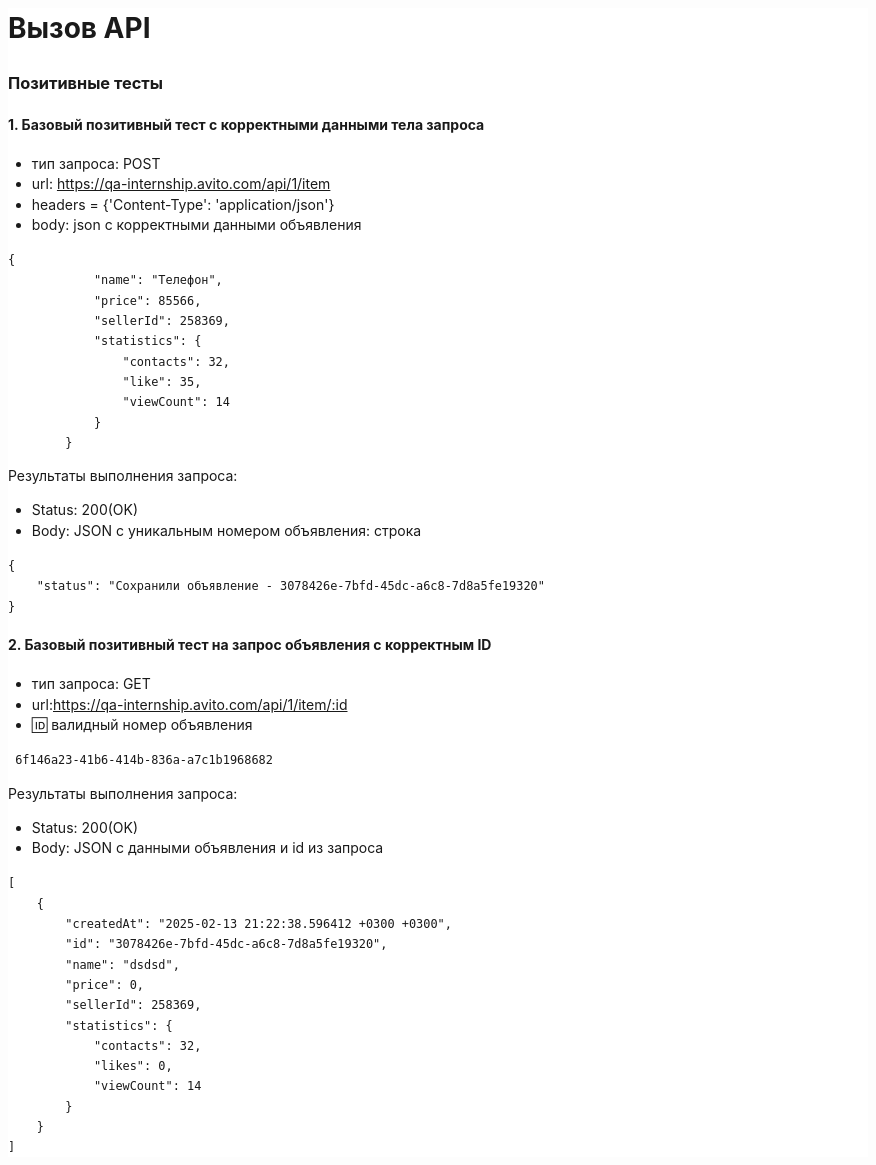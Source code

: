 # Вызов API
### Позитивные тесты
#### 1. Базовый позитивный тест с корректными данными тела запроса
- тип запроса: POST
- url: https://qa-internship.avito.com/api/1/item
- headers = {'Content-Type': 'application/json'}
- body: json с корректными данными объявления
```
{
            "name": "Телефон",
            "price": 85566,
            "sellerId": 258369,
            "statistics": {
                "contacts": 32,
                "like": 35,
                "viewCount": 14
            }
        }
```
Результаты выполнения запроса:
- Status: 200(OK)
- Body: JSON с уникальным номером объявления: строка
```
{
    "status": "Сохранили объявление - 3078426e-7bfd-45dc-a6c8-7d8a5fe19320"
}
```

#### 2. Базовый позитивный тест на запрос объявления с корректным ID
- тип запроса: GET
- url:https://qa-internship.avito.com/api/1/item/:id
- :id: валидный номер объявления
```
 6f146a23-41b6-414b-836a-a7c1b1968682          
```
Результаты выполнения запроса:
- Status: 200(OK)
- Body: JSON с данными объявления и id из запроса
```
[
    {
        "createdAt": "2025-02-13 21:22:38.596412 +0300 +0300",
        "id": "3078426e-7bfd-45dc-a6c8-7d8a5fe19320",
        "name": "dsdsd",
        "price": 0,
        "sellerId": 258369,
        "statistics": {
            "contacts": 32,
            "likes": 0,
            "viewCount": 14
        }
    }
]
```
